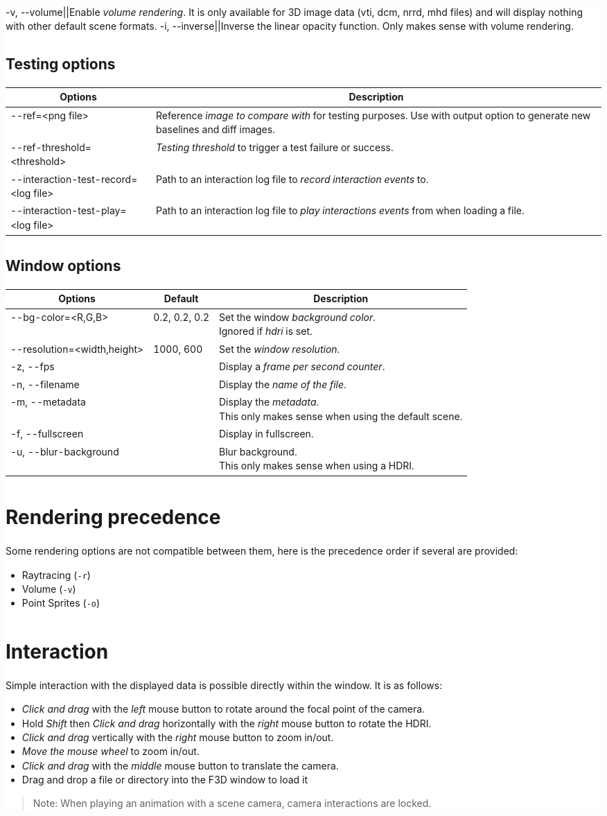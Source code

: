 -v, \-\-volume||Enable *volume rendering*. It is only available for 3D image data (vti, dcm, nrrd, mhd files) and will display nothing with other default scene formats.
-i, \-\-inverse||Inverse the linear opacity function. Only makes sense with volume rendering.

## Testing options

Options|Description
------|------
\-\-ref=&lt;png file&gt;|Reference *image to compare with* for testing purposes. Use with output option to generate new baselines and diff images.
\-\-ref-threshold=&lt;threshold&gt;|*Testing threshold* to trigger a test failure or success.
\-\-interaction-test-record=&lt;log file&gt;|Path to an interaction log file to *record interaction events* to.
\-\-interaction-test-play=&lt;log file&gt;|Path to an interaction log file to *play interactions events* from when loading a file.

## Window options

Options|Default|Description
------|------|------
\-\-bg-color=&lt;R,G,B&gt;|0.2, 0.2, 0.2|Set the window *background color*.<br>Ignored if *hdri* is set.
\-\-resolution=&lt;width,height&gt;|1000, 600|Set the *window resolution*.
-z, \-\-fps||Display a *frame per second counter*.
-n, \-\-filename||Display the *name of the file*.
-m, \-\-metadata||Display the *metadata*.<br>This only makes sense when using the default scene.
-f, \-\-fullscreen||Display in fullscreen.
-u, \-\-blur-background||Blur background.<br>This only makes sense when using a HDRI.

# Rendering precedence

Some rendering options are not compatible between them, here is the precedence order if several are provided:

* Raytracing (`-r`)
* Volume (`-v`)
* Point Sprites (`-o`)

# Interaction

Simple interaction with the displayed data is possible directly within the window. It is as follows:

* *Click and drag* with the *left* mouse button to rotate around the focal point of the camera.
* Hold *Shift* then *Click and drag* horizontally with the *right* mouse button to rotate the HDRI.
* *Click and drag* vertically with the *right* mouse button to zoom in/out.
* *Move the mouse wheel* to zoom in/out.
* *Click and drag* with the *middle* mouse button to translate the camera.
* Drag and drop a file or directory into the F3D window to load it

> Note: When playing an animation with a scene camera, camera interactions are locked.
